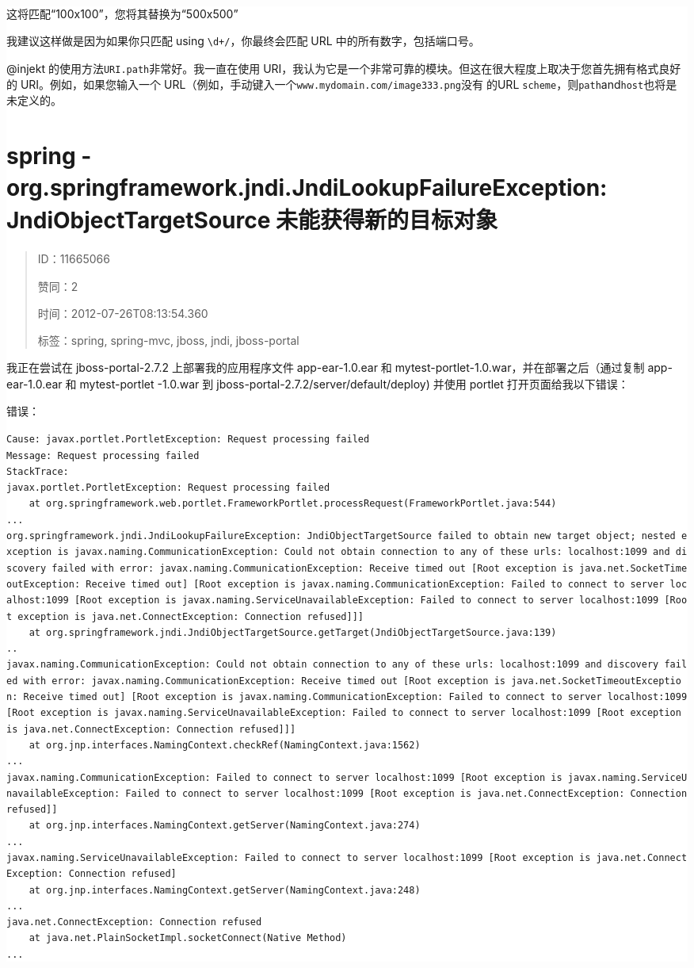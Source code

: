 这将匹配“100x100”，您将其替换为“500x500”

我建议这样做是因为如果你只匹配 using `\d+/`，你最终会匹配 URL 中的所有数字，包括端口号。

@injekt 的使用方法`URI.path`非常好。我一直在使用 URI，我认为它是一个非常可靠的模块。但这在很大程度上取决于您首先拥有格式良好的 URI。例如，如果您输入一个 URL（例如，手动键入一个`www.mydomain.com/image333.png`没有 的URL `scheme`，则`path`and`host`也将是未定义的。

# spring - org.springframework.jndi.JndiLookupFailureException: JndiObjectTargetSource 未能获得新的目标对象

> ID：11665066
> 
> 赞同：2
> 
> 时间：2012-07-26T08:13:54.360
> 
> 标签：spring, spring-mvc, jboss, jndi, jboss-portal

我正在尝试在 jboss-portal-2.7.2 上部署我的应用程序文件 app-ear-1.0.ear 和 mytest-portlet-1.0.war，并在部署之后（通过复制 app-ear-1.0.ear 和 mytest-portlet -1.0.war 到 jboss-portal-2.7.2/server/default/deploy) 并使用 portlet 打开页面给我以下错误：

错误：

```
Cause: javax.portlet.PortletException: Request processing failed
Message: Request processing failed
StackTrace: 
javax.portlet.PortletException: Request processing failed
    at org.springframework.web.portlet.FrameworkPortlet.processRequest(FrameworkPortlet.java:544)
...
org.springframework.jndi.JndiLookupFailureException: JndiObjectTargetSource failed to obtain new target object; nested exception is javax.naming.CommunicationException: Could not obtain connection to any of these urls: localhost:1099 and discovery failed with error: javax.naming.CommunicationException: Receive timed out [Root exception is java.net.SocketTimeoutException: Receive timed out] [Root exception is javax.naming.CommunicationException: Failed to connect to server localhost:1099 [Root exception is javax.naming.ServiceUnavailableException: Failed to connect to server localhost:1099 [Root exception is java.net.ConnectException: Connection refused]]]
    at org.springframework.jndi.JndiObjectTargetSource.getTarget(JndiObjectTargetSource.java:139)
..
javax.naming.CommunicationException: Could not obtain connection to any of these urls: localhost:1099 and discovery failed with error: javax.naming.CommunicationException: Receive timed out [Root exception is java.net.SocketTimeoutException: Receive timed out] [Root exception is javax.naming.CommunicationException: Failed to connect to server localhost:1099 [Root exception is javax.naming.ServiceUnavailableException: Failed to connect to server localhost:1099 [Root exception is java.net.ConnectException: Connection refused]]]
    at org.jnp.interfaces.NamingContext.checkRef(NamingContext.java:1562)
...
javax.naming.CommunicationException: Failed to connect to server localhost:1099 [Root exception is javax.naming.ServiceUnavailableException: Failed to connect to server localhost:1099 [Root exception is java.net.ConnectException: Connection refused]]
    at org.jnp.interfaces.NamingContext.getServer(NamingContext.java:274)
...
javax.naming.ServiceUnavailableException: Failed to connect to server localhost:1099 [Root exception is java.net.ConnectException: Connection refused]
    at org.jnp.interfaces.NamingContext.getServer(NamingContext.java:248)
...
java.net.ConnectException: Connection refused
    at java.net.PlainSocketImpl.socketConnect(Native Method)
... 
```

